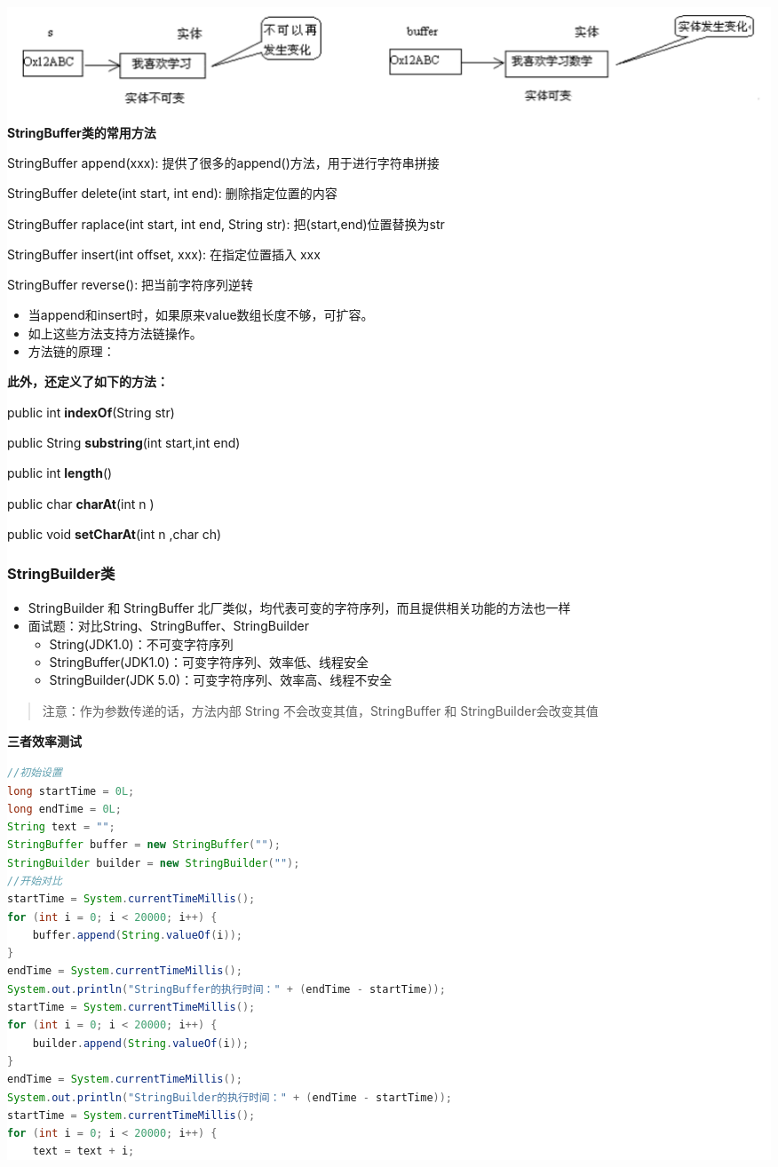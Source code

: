 ![](Java中常用类/class11.PNG)

**StringBuffer类的常用方法**

StringBuffer append(xxx): 提供了很多的append()方法，用于进行字符串拼接

StringBuffer delete(int start, int end): 删除指定位置的内容

StringBuffer raplace(int start, int end, String str): 把(start,end)位置替换为str

StringBuffer insert(int offset, xxx): 在指定位置插入 xxx

StringBuffer reverse(): 把当前字符序列逆转

* 当append和insert时，如果原来value数组长度不够，可扩容。
* 如上这些方法支持方法链操作。
* 方法链的原理：

**此外，还定义了如下的方法：**

public int **indexOf**(String str)

public String **substring**(int start,int end)

public int **length**()

public char **charAt**(int n )

public void **setCharAt**(int n ,char ch)

### StringBuilder类

* StringBuilder 和 StringBuffer 北厂类似，均代表可变的字符序列，而且提供相关功能的方法也一样
* 面试题：对比String、StringBuffer、StringBuilder
  * String(JDK1.0)：不可变字符序列
  * StringBuffer(JDK1.0)：可变字符序列、效率低、线程安全
  * StringBuilder(JDK 5.0)：可变字符序列、效率高、线程不安全

> 注意：作为参数传递的话，方法内部 String 不会改变其值，StringBuffer 和 StringBuilder会改变其值 

**三者效率测试**

```java
//初始设置
long startTime = 0L;
long endTime = 0L;
String text = "";
StringBuffer buffer = new StringBuffer("");
StringBuilder builder = new StringBuilder("");
//开始对比
startTime = System.currentTimeMillis();
for (int i = 0; i < 20000; i++) {
	buffer.append(String.valueOf(i));
}
endTime = System.currentTimeMillis();
System.out.println("StringBuffer的执行时间：" + (endTime - startTime));
startTime = System.currentTimeMillis();
for (int i = 0; i < 20000; i++) {
	builder.append(String.valueOf(i));
}
endTime = System.currentTimeMillis();
System.out.println("StringBuilder的执行时间：" + (endTime - startTime));
startTime = System.currentTimeMillis();
for (int i = 0; i < 20000; i++) {
	text = text + i;
```